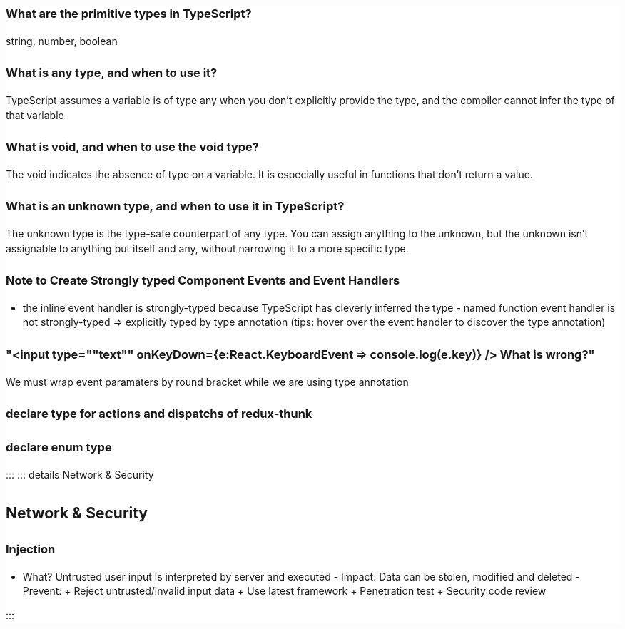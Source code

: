 ### What are the primitive types in TypeScript?


string, number, boolean

### What is any type, and when to use it?


TypeScript assumes a variable is of type any when you don’t explicitly provide the type, and the compiler cannot infer the type of that variable

### What is void, and when to use the void type?


The void indicates the absence of type on a variable. It is especially useful in functions that don’t return a value.

### What is an unknown type, and when to use it in TypeScript?


The unknown type is the type-safe counterpart of any type. You can assign anything to the unknown, but the unknown isn’t assignable to anything but itself and any, without narrowing it to a more specific type.

### Note to Create Strongly typed Component Events and Event Handlers


- the inline event handler is strongly-typed because TypeScript has cleverly inferred the type - named function event handler is not strongly-typed => explicitly typed by type annotation (tips: hover over the event handler to discover the type annotation)

### "<input type=""text"" onKeyDown={e:React.KeyboardEvent<HTMLInputElement> => console.log(e.key)} /> What is wrong?"


We must wrap event paramaters by round bracket while we are using type annotation

### declare type for actions and dispatchs of redux-thunk




### declare enum type




:::
::: details Network & Security

## Network & Security

### Injection


- What? Untrusted user input is interpreted by server and executed - Impact: Data can be stolen, modified and deleted - Prevent: + Reject untrusted/invalid input data + Use latest framework + Penetration test + Security code review


:::
